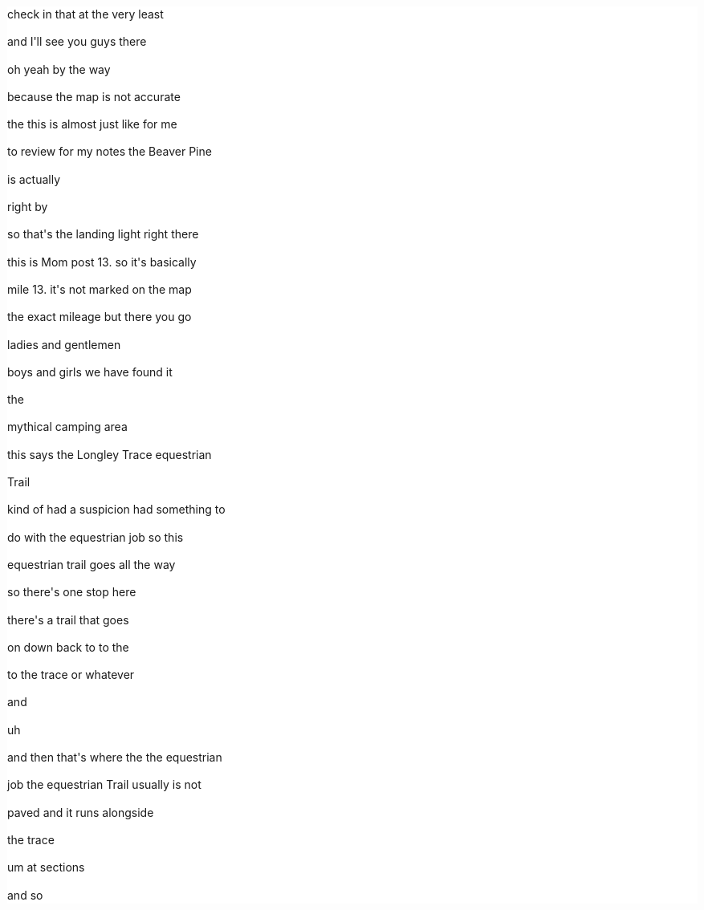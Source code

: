 check in that at the very least

and I&#39;ll see you guys there

oh yeah by the way

because the map is not accurate

the this is almost just like for me

to review for my notes the Beaver Pine

is actually

right by

so that&#39;s the landing light right there

this is Mom post 13. so it&#39;s basically

mile 13. it&#39;s not marked on the map

the exact mileage but there you go

ladies and gentlemen

boys and girls we have found it

the

mythical camping area

this says the Longley Trace equestrian

Trail

kind of had a suspicion had something to

do with the equestrian job so this

equestrian trail goes all the way

so there&#39;s one stop here

there&#39;s a trail that goes

on down back to to the

to the trace or whatever

and

uh

and then that&#39;s where the the equestrian

job the equestrian Trail usually is not

paved and it runs alongside

the trace

um at sections

and so
